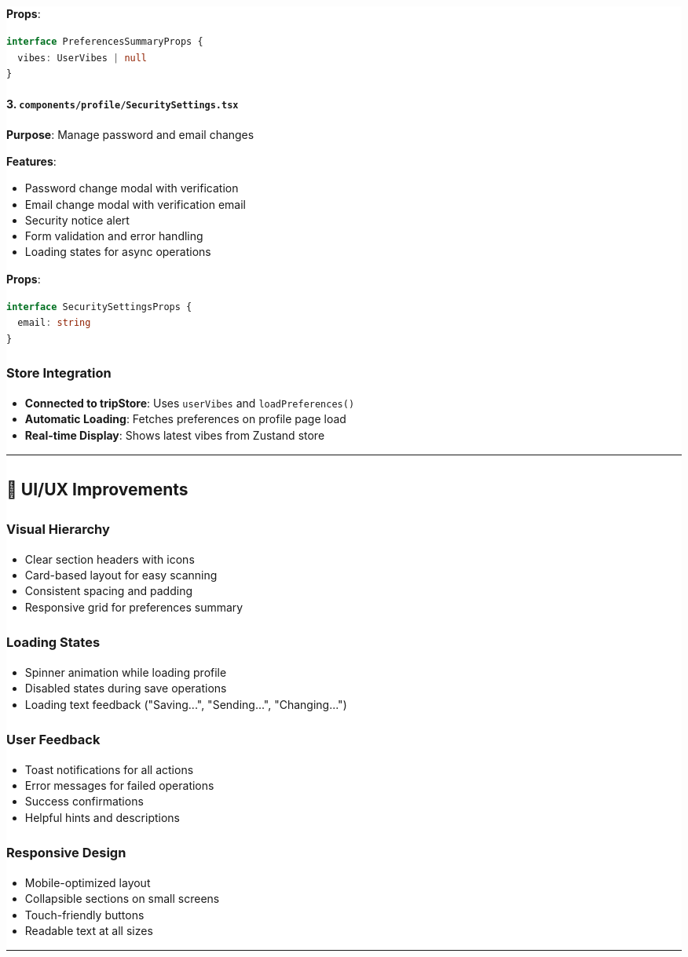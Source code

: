 **Props**:
```typescript
interface PreferencesSummaryProps {
  vibes: UserVibes | null
}
```

#### 3. `components/profile/SecuritySettings.tsx`
**Purpose**: Manage password and email changes

**Features**:
- Password change modal with verification
- Email change modal with verification email
- Security notice alert
- Form validation and error handling
- Loading states for async operations

**Props**:
```typescript
interface SecuritySettingsProps {
  email: string
}
```

### Store Integration
- **Connected to tripStore**: Uses `userVibes` and `loadPreferences()`
- **Automatic Loading**: Fetches preferences on profile page load
- **Real-time Display**: Shows latest vibes from Zustand store

---

## 🎨 UI/UX Improvements

### Visual Hierarchy
- Clear section headers with icons
- Card-based layout for easy scanning
- Consistent spacing and padding
- Responsive grid for preferences summary

### Loading States
- Spinner animation while loading profile
- Disabled states during save operations
- Loading text feedback ("Saving...", "Sending...", "Changing...")

### User Feedback
- Toast notifications for all actions
- Error messages for failed operations
- Success confirmations
- Helpful hints and descriptions

### Responsive Design
- Mobile-optimized layout
- Collapsible sections on small screens
- Touch-friendly buttons
- Readable text at all sizes

---